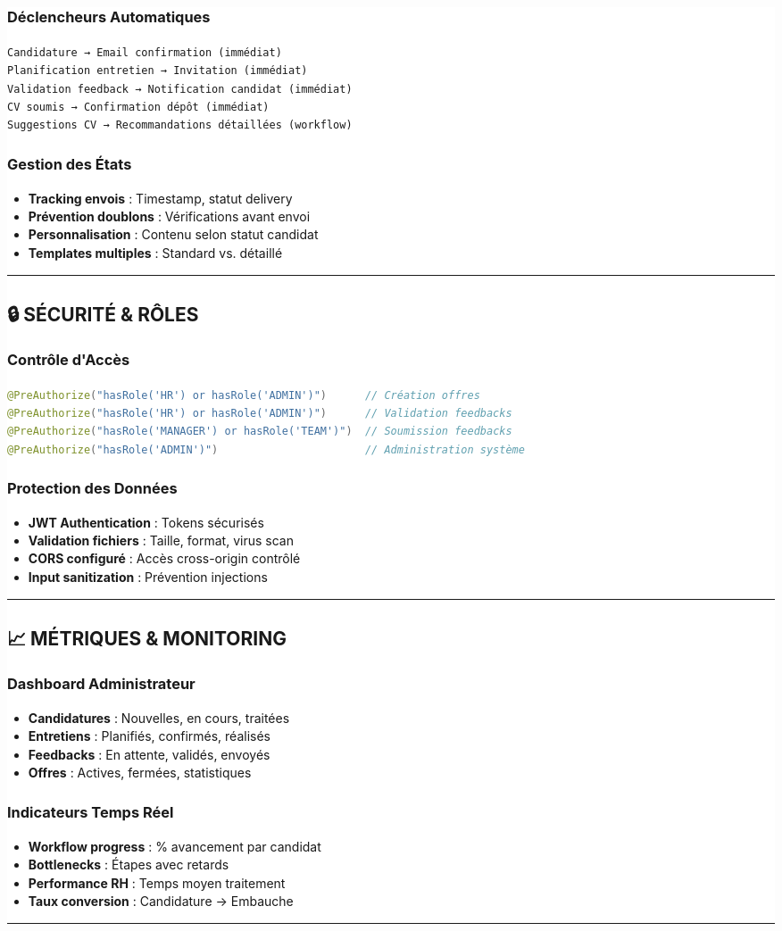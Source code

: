 ### Déclencheurs Automatiques
```
Candidature → Email confirmation (immédiat)
Planification entretien → Invitation (immédiat)  
Validation feedback → Notification candidat (immédiat)
CV soumis → Confirmation dépôt (immédiat)
Suggestions CV → Recommandations détaillées (workflow)
```

### Gestion des États
- **Tracking envois** : Timestamp, statut delivery
- **Prévention doublons** : Vérifications avant envoi
- **Personnalisation** : Contenu selon statut candidat
- **Templates multiples** : Standard vs. détaillé

---

## 🔒 SÉCURITÉ & RÔLES

### Contrôle d'Accès
```java
@PreAuthorize("hasRole('HR') or hasRole('ADMIN')")      // Création offres
@PreAuthorize("hasRole('HR') or hasRole('ADMIN')")      // Validation feedbacks  
@PreAuthorize("hasRole('MANAGER') or hasRole('TEAM')")  // Soumission feedbacks
@PreAuthorize("hasRole('ADMIN')")                       // Administration système
```

### Protection des Données
- **JWT Authentication** : Tokens sécurisés
- **Validation fichiers** : Taille, format, virus scan
- **CORS configuré** : Accès cross-origin contrôlé
- **Input sanitization** : Prévention injections

---

## 📈 MÉTRIQUES & MONITORING

### Dashboard Administrateur
- **Candidatures** : Nouvelles, en cours, traitées
- **Entretiens** : Planifiés, confirmés, réalisés
- **Feedbacks** : En attente, validés, envoyés
- **Offres** : Actives, fermées, statistiques

### Indicateurs Temps Réel
- **Workflow progress** : % avancement par candidat
- **Bottlenecks** : Étapes avec retards
- **Performance RH** : Temps moyen traitement
- **Taux conversion** : Candidature → Embauche

---

